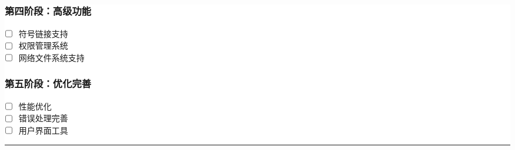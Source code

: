 ### 第四阶段：高级功能
- [ ] 符号链接支持
- [ ] 权限管理系统
- [ ] 网络文件系统支持

### 第五阶段：优化完善
- [ ] 性能优化
- [ ] 错误处理完善
- [ ] 用户界面工具

---
